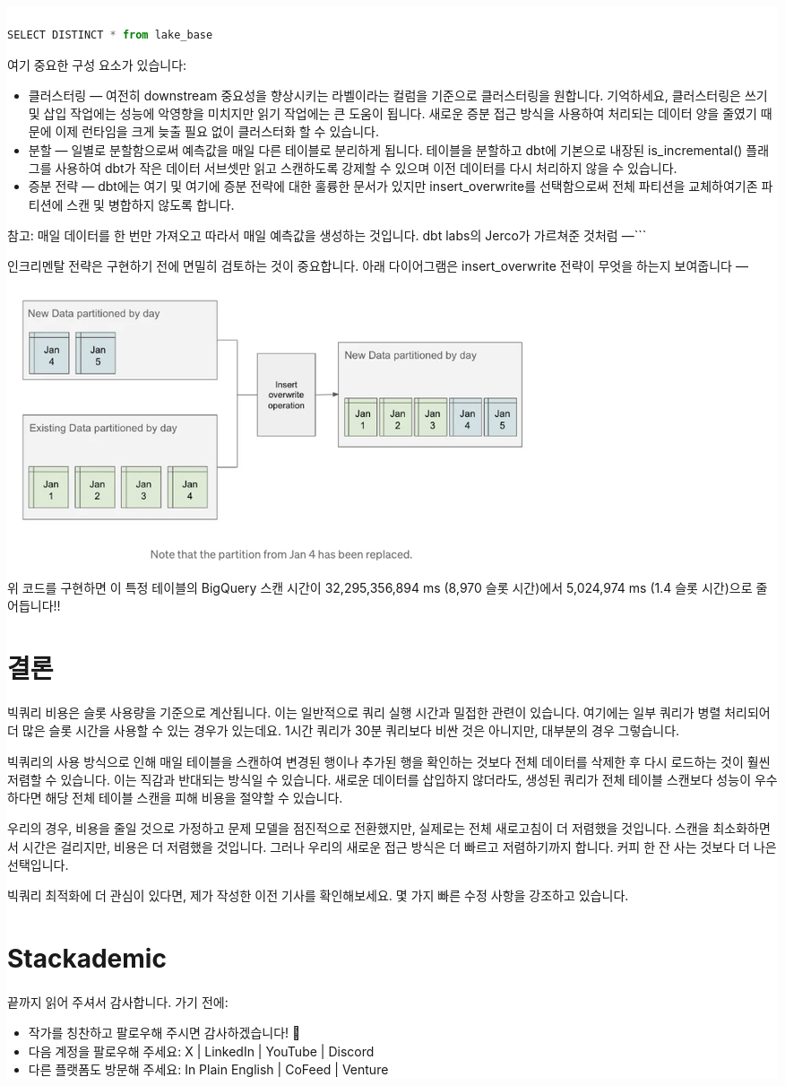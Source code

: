 ```js

SELECT DISTINCT * from lake_base
```

여기 중요한 구성 요소가 있습니다:

- 클러스터링 — 여전히 downstream 중요성을 향상시키는 라벨이라는 컬럼을 기준으로 클러스터링을 원합니다. 기억하세요, 클러스터링은 쓰기 및 삽입 작업에는 성능에 악영향을 미치지만 읽기 작업에는 큰 도움이 됩니다. 새로운 증분 접근 방식을 사용하여 처리되는 데이터 양을 줄였기 때문에 이제 런타임을 크게 늦출 필요 없이 클러스터화 할 수 있습니다.
- 분할 — 일별로 분할함으로써 예측값을 매일 다른 테이블로 분리하게 됩니다. 테이블을 분할하고 dbt에 기본으로 내장된 is_incremental() 플래그를 사용하여 dbt가 작은 데이터 서브셋만 읽고 스캔하도록 강제할 수 있으며 이전 데이터를 다시 처리하지 않을 수 있습니다.
- 증분 전략 — dbt에는 여기 및 여기에 증분 전략에 대한 훌륭한 문서가 있지만 insert_overwrite를 선택함으로써 전체 파티션을 교체하여기존 파티션에 스캔 및 병합하지 않도록 합니다.

참고: 매일 데이터를 한 번만 가져오고 따라서 매일 예측값을 생성하는 것입니다. dbt labs의 Jerco가 가르쳐준 것처럼 —```

<div class="content-ad"></div>

인크리멘탈 전략은 구현하기 전에 면밀히 검토하는 것이 중요합니다. 아래 다이어그램은 insert_overwrite 전략이 무엇을 하는지 보여줍니다 —

![이미지](/assets/img/2024-06-19-ReducingBigQueryCostsby100200xwithdbtIncrementalModels_1.png)

위 코드를 구현하면 이 특정 테이블의 BigQuery 스캔 시간이 32,295,356,894 ms (8,970 슬롯 시간)에서 5,024,974 ms (1.4 슬롯 시간)으로 줄어듭니다!!

# 결론

<div class="content-ad"></div>

빅쿼리 비용은 슬롯 사용량을 기준으로 계산됩니다. 이는 일반적으로 쿼리 실행 시간과 밀접한 관련이 있습니다. 여기에는 일부 쿼리가 병렬 처리되어 더 많은 슬롯 시간을 사용할 수 있는 경우가 있는데요. 1시간 쿼리가 30분 쿼리보다 비싼 것은 아니지만, 대부분의 경우 그렇습니다.

빅쿼리의 사용 방식으로 인해 매일 테이블을 스캔하여 변경된 행이나 추가된 행을 확인하는 것보다 전체 데이터를 삭제한 후 다시 로드하는 것이 훨씬 저렴할 수 있습니다. 이는 직감과 반대되는 방식일 수 있습니다. 새로운 데이터를 삽입하지 않더라도, 생성된 쿼리가 전체 테이블 스캔보다 성능이 우수하다면 해당 전체 테이블 스캔을 피해 비용을 절약할 수 있습니다.

우리의 경우, 비용을 줄일 것으로 가정하고 문제 모델을 점진적으로 전환했지만, 실제로는 전체 새로고침이 더 저렴했을 것입니다. 스캔을 최소화하면서 시간은 걸리지만, 비용은 더 저렴했을 것입니다. 그러나 우리의 새로운 접근 방식은 더 빠르고 저렴하기까지 합니다. 커피 한 잔 사는 것보다 더 나은 선택입니다.

빅쿼리 최적화에 더 관심이 있다면, 제가 작성한 이전 기사를 확인해보세요. 몇 가지 빠른 수정 사항을 강조하고 있습니다.

<div class="content-ad"></div>

# Stackademic

끝까지 읽어 주셔서 감사합니다. 가기 전에:

- 작가를 칭찬하고 팔로우해 주시면 감사하겠습니다! 👏
- 다음 계정을 팔로우해 주세요: X | LinkedIn | YouTube | Discord
- 다른 플랫폼도 방문해 주세요: In Plain English | CoFeed | Venture